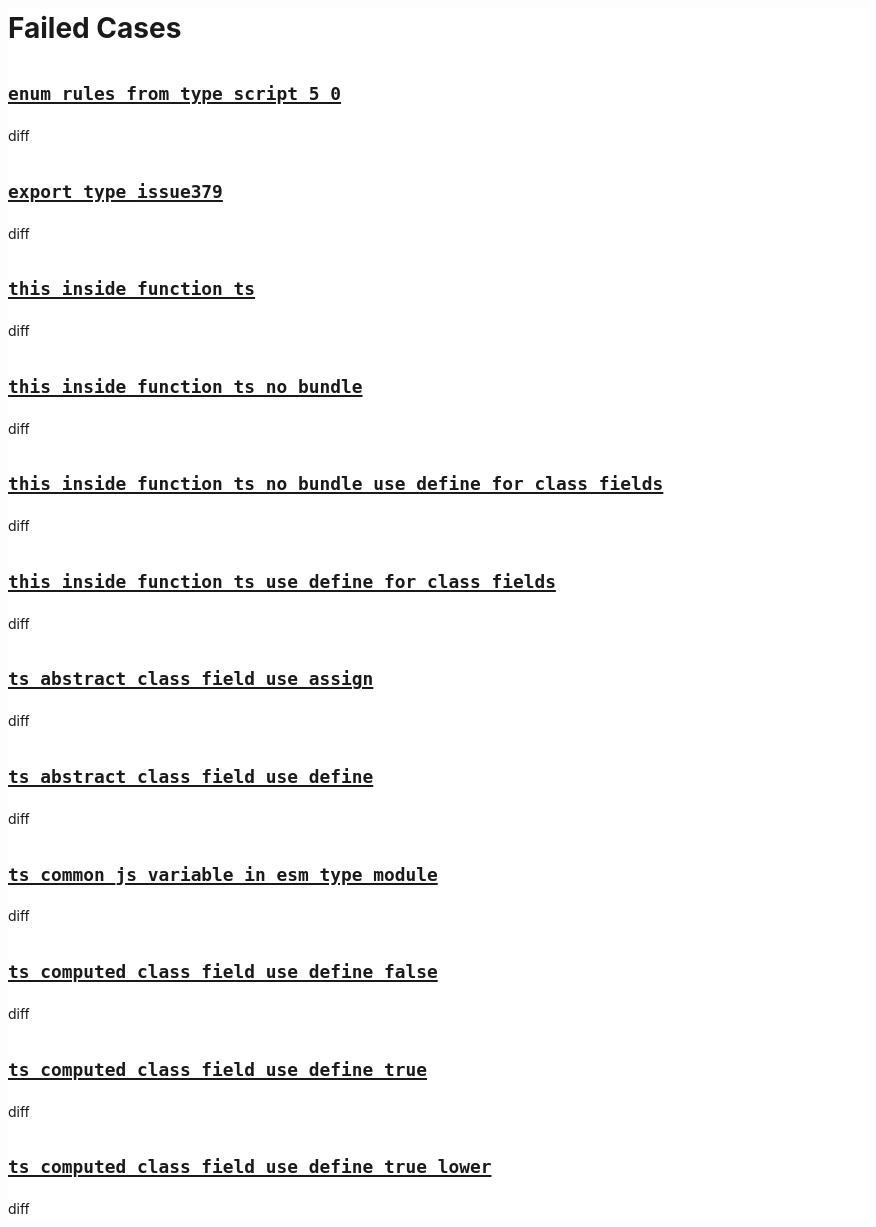 # Failed Cases
## [`enum_rules_from_type_script_5_0`](../../../crates/rolldown/tests/esbuild/ts/enum_rules_from_type_script_5_0/diff.md)
  diff
## [`export_type_issue379`](../../../crates/rolldown/tests/esbuild/ts/export_type_issue379/diff.md)
  diff
## [`this_inside_function_ts`](../../../crates/rolldown/tests/esbuild/ts/this_inside_function_ts/diff.md)
  diff
## [`this_inside_function_ts_no_bundle`](../../../crates/rolldown/tests/esbuild/ts/this_inside_function_ts_no_bundle/diff.md)
  diff
## [`this_inside_function_ts_no_bundle_use_define_for_class_fields`](../../../crates/rolldown/tests/esbuild/ts/this_inside_function_ts_no_bundle_use_define_for_class_fields/diff.md)
  diff
## [`this_inside_function_ts_use_define_for_class_fields`](../../../crates/rolldown/tests/esbuild/ts/this_inside_function_ts_use_define_for_class_fields/diff.md)
  diff
## [`ts_abstract_class_field_use_assign`](../../../crates/rolldown/tests/esbuild/ts/ts_abstract_class_field_use_assign/diff.md)
  diff
## [`ts_abstract_class_field_use_define`](../../../crates/rolldown/tests/esbuild/ts/ts_abstract_class_field_use_define/diff.md)
  diff
## [`ts_common_js_variable_in_esm_type_module`](../../../crates/rolldown/tests/esbuild/ts/ts_common_js_variable_in_esm_type_module/diff.md)
  diff
## [`ts_computed_class_field_use_define_false`](../../../crates/rolldown/tests/esbuild/ts/ts_computed_class_field_use_define_false/diff.md)
  diff
## [`ts_computed_class_field_use_define_true`](../../../crates/rolldown/tests/esbuild/ts/ts_computed_class_field_use_define_true/diff.md)
  diff
## [`ts_computed_class_field_use_define_true_lower`](../../../crates/rolldown/tests/esbuild/ts/ts_computed_class_field_use_define_true_lower/diff.md)
  diff